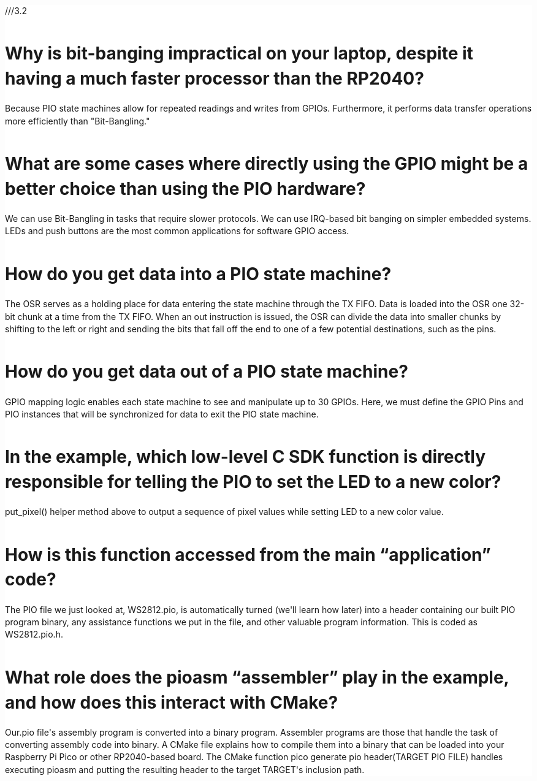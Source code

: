 
///3.2
# Why is bit-banging impractical on your laptop, despite it having a much faster processor than the RP2040?
Because PIO state machines allow for repeated readings and writes from GPIOs. Furthermore, it performs data transfer operations 
more efficiently than "Bit-Bangling."


# What are some cases where directly using the GPIO might be a better choice than using the PIO hardware? 
We can use Bit-Bangling in tasks that require slower protocols. We can use IRQ-based bit banging on simpler embedded systems. LEDs and push buttons are the most common applications for software GPIO access.

# How do you get data into a PIO state machine?
The OSR serves as a holding place for data entering the state machine through the TX FIFO. Data is loaded into the OSR one 32-bit 
chunk at a time from the TX FIFO. When an out instruction is issued, the OSR can divide the data into smaller chunks by shifting to 
the left or right and sending the bits that fall off the end to one of a few potential destinations, such as the pins.


# How do you get data out of a PIO state machine? 
GPIO mapping logic enables each state machine to see and manipulate up to 30 GPIOs. Here, we must define the GPIO Pins and PIO 
instances that will be synchronized for data to exit the PIO state machine.

# In the example, which low-level C SDK function is directly responsible for telling the PIO to set the LED to a new color? 
put_pixel() helper method above to output a sequence of pixel values while setting LED to a new color value.

# How is this function accessed from the main “application” code?
The PIO file we just looked at, WS2812.pio, is automatically turned (we'll learn how later) into a header containing our built 
PIO program binary, any assistance functions we put in the file, and other valuable program information. This is coded as 
WS2812.pio.h.

# What role does the pioasm “assembler” play in the example, and how does this interact with CMake?
Our.pio file's assembly program is converted into a binary program. Assembler programs are those that handle the task of 
converting assembly code into binary. A CMake file explains how to compile them into a binary that can be loaded into your 
Raspberry Pi Pico or other RP2040-based board. The CMake function pico generate pio header(TARGET PIO FILE) handles executing 
pioasm and putting the resulting header to the target TARGET's inclusion path. 
